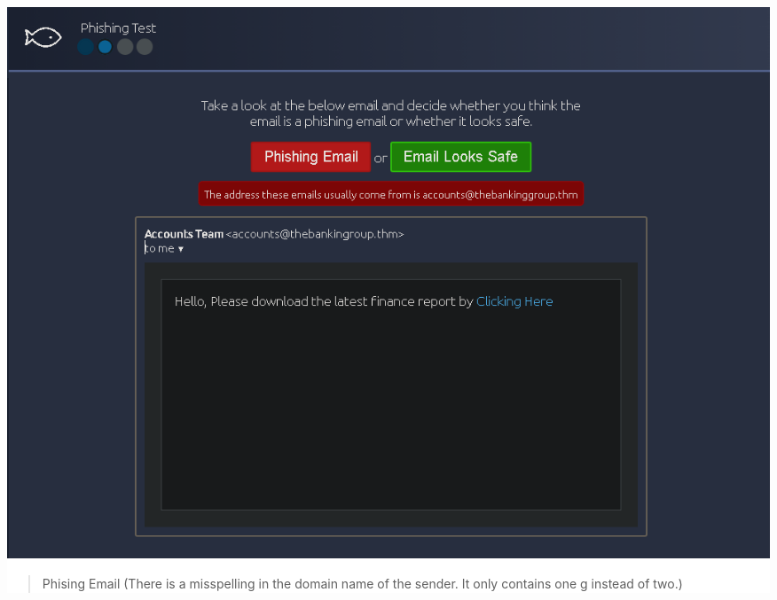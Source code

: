 ![alt text](image-2.png)
>Phising Email (There is a misspelling in the domain name of the sender. It only contains one g instead of two.)
